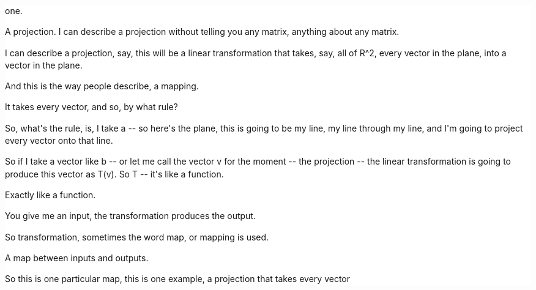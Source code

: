   <span m="99980">one.</span></p><p><span m="101600">A</span> <span m="101740">projection.</span>
  <span m="107580">I</span> <span m="107930">can</span> <span m="108150">describe</span>
  <span m="108810">a</span> <span m="108890">projection</span> <span m="110180">without</span>
  <span m="111210">telling</span> <span m="111630">you</span> <span m="112190">any</span>
  <span m="112520">matrix,</span> <span m="113520">anything</span> <span m="114080">about</span>
  <span m="114370">any</span> <span m="114580">matrix.</span></p><p><span m="115190">I</span>
  <span m="115270">can</span> <span m="115440">describe</span> <span m="115970">a</span>
  <span m="116030">projection,</span> <span m="116870">say,</span> <span m="118050">this</span>
  <span m="118870">will</span> <span m="119010">be</span> <span m="119190">a</span>
  <span m="119250">linear</span> <span m="119680">transformation</span> <span m="121270">that</span>
  <span m="121760">takes,</span> <span m="122320">say,</span> <span m="122960">all</span>
  <span m="123900">of</span> <span m="124130">R^2,</span> <span m="125080">every</span>
  <span m="125450">vector</span> <span m="125940">in</span> <span m="126030">the</span>
  <span m="126130">plane,</span> <span m="126940">into</span> <span m="128250">a</span>
  <span m="128570">vector</span> <span m="129000">in</span> <span m="129070">the</span>
  <span m="129169">plane.</span></p><p><span m="131030">And</span> <span m="131230">this</span>
  <span m="131450">is</span> <span m="131640">the</span> <span m="131810">way</span>
  <span m="132480">people</span> <span m="133070">describe,</span> <span m="136470">a</span>
  <span m="136680">mapping.</span></p><p><span m="137770">It</span> <span m="137970">takes</span>
  <span m="138360">every</span> <span m="138700">vector,</span> <span m="139550">and</span>
  <span m="139960">so,</span> <span m="140250">by</span> <span m="140520">what</span>
  <span m="140830">rule?</span></p><p><span m="141230">So,</span> <span m="141380">what's</span>
  <span m="141690">the</span> <span m="141800">rule,</span> <span m="142710">is,</span>
  <span m="144000">I</span> <span m="144670">take</span> <span m="145060">a</span>
  <span m="145220">--</span> <span m="145250">so</span> <span m="145460">here's</span>
  <span m="145740">the</span> <span m="145860">plane,</span> <span m="147120">this</span>
  <span m="148030">is</span> <span m="148240">going</span> <span m="148410">to</span>
  <span m="148470">be</span> <span m="148700">my</span> <span m="148960">line,</span>
  <span m="149640">my</span> <span m="149840">line</span> <span m="150370">through</span>
  <span m="151580">my</span> <span m="152370">line,</span> <span m="153250">and</span>
  <span m="153670">I'm</span> <span m="153760">going</span> <span m="153940">to</span>
  <span m="154010">project</span> <span m="154800">every</span> <span m="155200">vector</span>
  <span m="155880">onto</span> <span m="156190">that</span> <span m="156480">line.</span></p><p><span
  m="157630">So</span> <span m="157870">if</span> <span m="158000">I</span> <span
  m="158100">take</span> <span m="158380">a</span> <span m="158450">vector</span>
  <span m="158960">like</span> <span m="159240">b</span> <span m="160190">--</span>
  <span m="160450">or</span> <span m="160800">let</span> <span m="160950">me</span>
  <span m="161160">call</span> <span m="161420">the</span> <span m="161500">vector</span>
  <span m="161880">v</span> <span m="162310">for</span> <span m="162430">the</span>
  <span m="162550">moment</span> <span m="162940">--</span> <span m="163840">the</span>
  <span m="164000">projection</span> <span m="164810">--</span> <span m="164840">the</span>
  <span m="165520">linear</span> <span m="165950">transformation</span> <span m="167080">is</span>
  <span m="167420">going</span> <span m="167610">to</span> <span m="167700">produce</span>
  <span m="168250">this</span> <span m="168640">vector</span> <span m="169530">as</span>
  <span m="170370">T(v).</span> <span m="171800">So</span> <span m="172500">T</span>
  <span m="173060">--</span> <span m="173080">it's</span> <span m="173360">like</span>
  <span m="173580">a</span> <span m="173670">function.</span></p><p><span m="174730">Exactly</span>
  <span m="175360">like</span> <span m="175570">a</span> <span m="175670">function.</span></p><p><span
  m="176500">You</span> <span m="176710">give</span> <span m="176900">me</span> <span
  m="177050">an</span> <span m="177190">input,</span> <span m="178470">the</span>
  <span m="178950">transformation</span> <span m="180280">produces</span> <span m="180870">the</span>
  <span m="181010">output.</span></p><p><span m="182390">So</span> <span m="183110">transformation,</span>
  <span m="184140">sometimes</span> <span m="184700">the</span> <span m="184800">word</span>
  <span m="185130">map,</span> <span m="185720">or</span> <span m="186020">mapping</span>
  <span m="186720">is</span> <span m="187010">used.</span></p><p><span m="187840">A</span>
  <span m="187960">map</span> <span m="188470">between</span> <span m="189150">inputs</span>
  <span m="190390">and</span> <span m="191040">outputs.</span></p><p><span m="192980">So</span>
  <span m="193900">this</span> <span m="194370">is</span> <span m="194520">one</span>
  <span m="194780">particular</span> <span m="195400">map,</span> <span m="196110">this</span>
  <span m="196330">is</span> <span m="196500">one</span> <span m="196730">example,</span>
  <span m="197670">a</span> <span m="197850">projection</span> <span m="198900">that</span>
  <span m="199090">takes</span> <span m="199420">every</span> <span m="199740">vector</span>